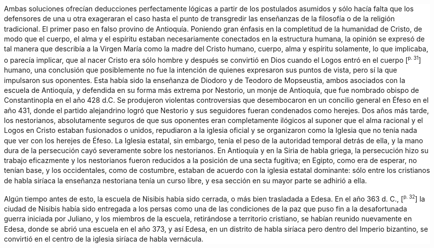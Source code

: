 Ambas soluciones ofrecían deducciones perfectamente lógicas a partir de los postulados asumidos y sólo hacía falta que los defensores de una u otra exageraran el caso hasta el punto de transgredir las enseñanzas de la filosofía o de la religión tradicional. El primer paso en falso provino de Antioquía. Poniendo gran énfasis en la completitud de la humanidad de Cristo, de modo que el cuerpo, el alma y el espíritu estaban necesariamente conectados en la estructura humana, la opinión se expresó de tal manera que describía a la Virgen María como la madre del Cristo humano, cuerpo, alma y espíritu solamente, lo que implicaba, o parecía implicar, que al nacer Cristo era sólo hombre y después se convirtió en Dios cuando el Logos entró en el cuerpo <span id="p31">[<sup><small>p. 31</small></sup>]</span> humano, una conclusión que posiblemente no fue la intención de quienes expresaron sus puntos de vista, pero sí la que impulsaron sus oponentes. Esta había sido la enseñanza de Diodoro y de Teodoro de Mopseustia, ambos asociados con la escuela de Antioquía, y defendida en su forma más extrema por Nestorio, un monje de Antioquía, que fue nombrado obispo de Constantinopla en el año 428 d.C. Se produjeron violentas controversias que desembocaron en un concilio general en Éfeso en el año 431, donde el partido alejandrino logró que Nestorio y sus seguidores fueran condenados como herejes. Dos años más tarde, los nestorianos, absolutamente seguros de que sus oponentes eran completamente ilógicos al suponer que el alma racional y el Logos en Cristo estaban fusionados o unidos, repudiaron a la iglesia oficial y se organizaron como la Iglesia que no tenía nada que ver con los herejes de Éfeso. La Iglesia estatal, sin embargo, tenía el peso de la autoridad temporal detrás de ella, y la mano dura de la persecución cayó severamente sobre los nestorianos. En Antioquía y en la Siria de habla griega, la persecución hizo su trabajo eficazmente y los nestorianos fueron reducidos a la posición de una secta fugitiva; en Egipto, como era de esperar, no tenían base, y los occidentales, como de costumbre, estaban de acuerdo con la iglesia estatal dominante: sólo entre los cristianos de habla siríaca la enseñanza nestoriana tenía un curso libre, y esa sección en su mayor parte se adhirió a ella.

Algún tiempo antes de esto, la escuela de Nisibis había sido cerrada, o más bien trasladada a Edesa. En el año 363 d. C., <span id="p32">[<sup><small>p. 32</small></sup>]</span> la ciudad de Nisibis había sido entregada a los persas como una de las condiciones de la paz que puso fin a la desafortunada guerra iniciada por Juliano, y los miembros de la escuela, retirándose a territorio cristiano, se habían reunido nuevamente en Edesa, donde se abrió una escuela en el año 373, y así Edesa, en un distrito de habla siríaca pero dentro del Imperio bizantino, se convirtió en el centro de la iglesia siríaca de habla vernácula.
